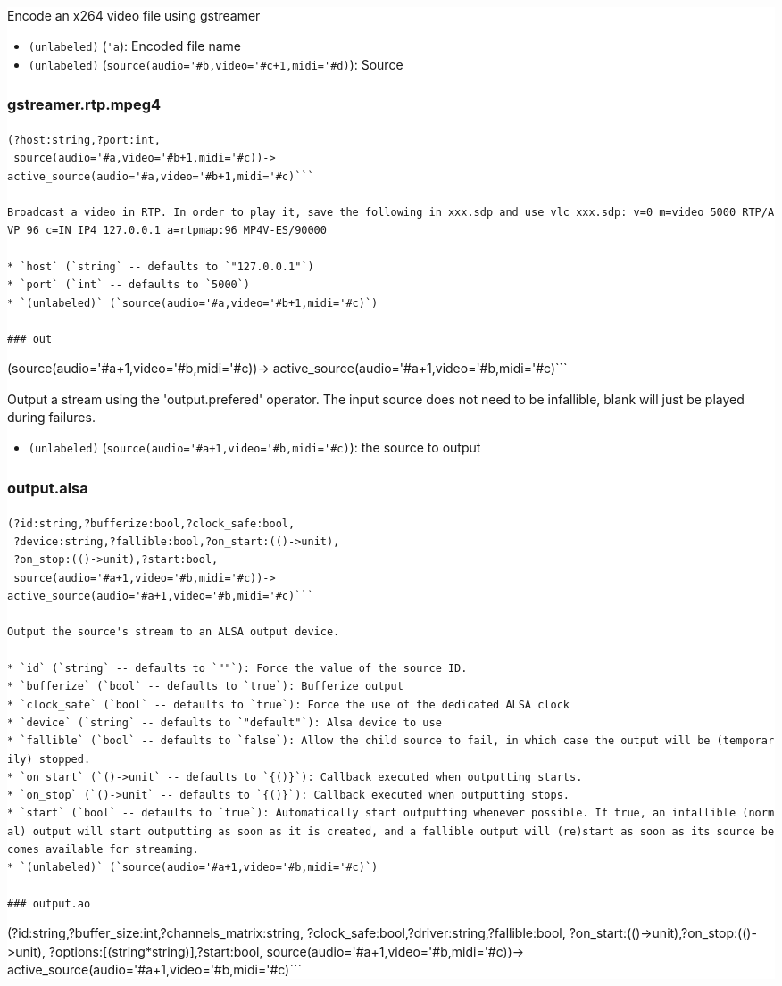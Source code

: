 Encode an x264 video file using gstreamer

* `(unlabeled)` (`'a`): Encoded file name
* `(unlabeled)` (`source(audio='#b,video='#c+1,midi='#d)`): Source

### gstreamer.rtp.mpeg4
```
(?host:string,?port:int,
 source(audio='#a,video='#b+1,midi='#c))->
active_source(audio='#a,video='#b+1,midi='#c)```

Broadcast a video in RTP. In order to play it, save the following in xxx.sdp and use vlc xxx.sdp: v=0 m=video 5000 RTP/AVP 96 c=IN IP4 127.0.0.1 a=rtpmap:96 MP4V-ES/90000

* `host` (`string` -- defaults to `"127.0.0.1"`)
* `port` (`int` -- defaults to `5000`)
* `(unlabeled)` (`source(audio='#a,video='#b+1,midi='#c)`)

### out
```
(source(audio='#a+1,video='#b,midi='#c))->
active_source(audio='#a+1,video='#b,midi='#c)```

Output a stream using the 'output.prefered' operator. The input source does not need to be infallible, blank will just be played during failures.

* `(unlabeled)` (`source(audio='#a+1,video='#b,midi='#c)`): the source to output

### output.alsa
```
(?id:string,?bufferize:bool,?clock_safe:bool,
 ?device:string,?fallible:bool,?on_start:(()->unit),
 ?on_stop:(()->unit),?start:bool,
 source(audio='#a+1,video='#b,midi='#c))->
active_source(audio='#a+1,video='#b,midi='#c)```

Output the source's stream to an ALSA output device.

* `id` (`string` -- defaults to `""`): Force the value of the source ID.
* `bufferize` (`bool` -- defaults to `true`): Bufferize output
* `clock_safe` (`bool` -- defaults to `true`): Force the use of the dedicated ALSA clock
* `device` (`string` -- defaults to `"default"`): Alsa device to use
* `fallible` (`bool` -- defaults to `false`): Allow the child source to fail, in which case the output will be (temporarily) stopped.
* `on_start` (`()->unit` -- defaults to `{()}`): Callback executed when outputting starts.
* `on_stop` (`()->unit` -- defaults to `{()}`): Callback executed when outputting stops.
* `start` (`bool` -- defaults to `true`): Automatically start outputting whenever possible. If true, an infallible (normal) output will start outputting as soon as it is created, and a fallible output will (re)start as soon as its source becomes available for streaming.
* `(unlabeled)` (`source(audio='#a+1,video='#b,midi='#c)`)

### output.ao
```
(?id:string,?buffer_size:int,?channels_matrix:string,
 ?clock_safe:bool,?driver:string,?fallible:bool,
 ?on_start:(()->unit),?on_stop:(()->unit),
 ?options:[(string*string)],?start:bool,
 source(audio='#a+1,video='#b,midi='#c))->
active_source(audio='#a+1,video='#b,midi='#c)```
